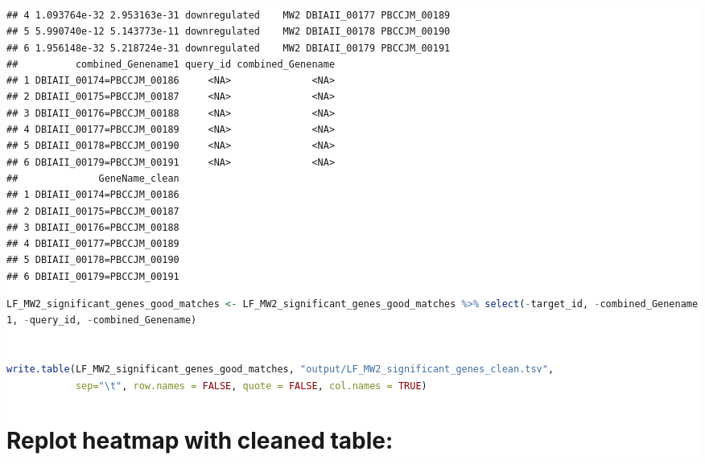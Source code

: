     ## 4 1.093764e-32 2.953163e-31 downregulated    MW2 DBIAII_00177 PBCCJM_00189
    ## 5 5.990740e-12 5.143773e-11 downregulated    MW2 DBIAII_00178 PBCCJM_00190
    ## 6 1.956148e-32 5.218724e-31 downregulated    MW2 DBIAII_00179 PBCCJM_00191
    ##          combined_Genename1 query_id combined_Genename
    ## 1 DBIAII_00174=PBCCJM_00186     <NA>              <NA>
    ## 2 DBIAII_00175=PBCCJM_00187     <NA>              <NA>
    ## 3 DBIAII_00176=PBCCJM_00188     <NA>              <NA>
    ## 4 DBIAII_00177=PBCCJM_00189     <NA>              <NA>
    ## 5 DBIAII_00178=PBCCJM_00190     <NA>              <NA>
    ## 6 DBIAII_00179=PBCCJM_00191     <NA>              <NA>
    ##              GeneName_clean
    ## 1 DBIAII_00174=PBCCJM_00186
    ## 2 DBIAII_00175=PBCCJM_00187
    ## 3 DBIAII_00176=PBCCJM_00188
    ## 4 DBIAII_00177=PBCCJM_00189
    ## 5 DBIAII_00178=PBCCJM_00190
    ## 6 DBIAII_00179=PBCCJM_00191

``` r
LF_MW2_significant_genes_good_matches <- LF_MW2_significant_genes_good_matches %>% select(-target_id, -combined_Genename1, -query_id, -combined_Genename)


write.table(LF_MW2_significant_genes_good_matches, "output/LF_MW2_significant_genes_clean.tsv",
            sep="\t", row.names = FALSE, quote = FALSE, col.names = TRUE)
```

# Replot heatmap with cleaned table:
